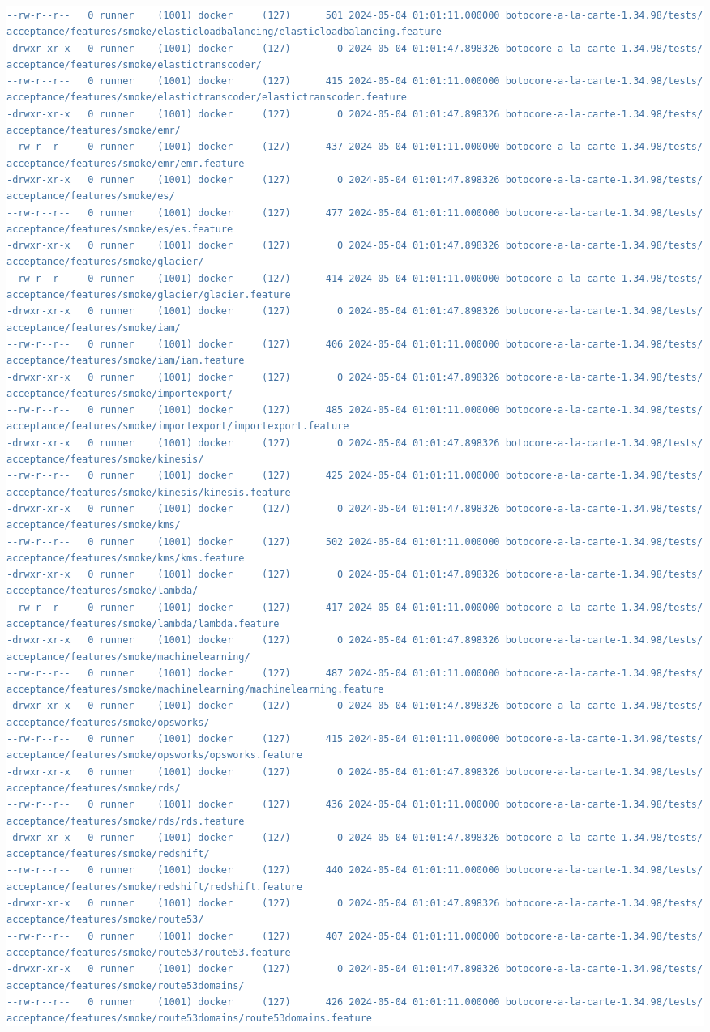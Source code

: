 ```diff
--rw-r--r--   0 runner    (1001) docker     (127)      501 2024-05-04 01:01:11.000000 botocore-a-la-carte-1.34.98/tests/acceptance/features/smoke/elasticloadbalancing/elasticloadbalancing.feature
-drwxr-xr-x   0 runner    (1001) docker     (127)        0 2024-05-04 01:01:47.898326 botocore-a-la-carte-1.34.98/tests/acceptance/features/smoke/elastictranscoder/
--rw-r--r--   0 runner    (1001) docker     (127)      415 2024-05-04 01:01:11.000000 botocore-a-la-carte-1.34.98/tests/acceptance/features/smoke/elastictranscoder/elastictranscoder.feature
-drwxr-xr-x   0 runner    (1001) docker     (127)        0 2024-05-04 01:01:47.898326 botocore-a-la-carte-1.34.98/tests/acceptance/features/smoke/emr/
--rw-r--r--   0 runner    (1001) docker     (127)      437 2024-05-04 01:01:11.000000 botocore-a-la-carte-1.34.98/tests/acceptance/features/smoke/emr/emr.feature
-drwxr-xr-x   0 runner    (1001) docker     (127)        0 2024-05-04 01:01:47.898326 botocore-a-la-carte-1.34.98/tests/acceptance/features/smoke/es/
--rw-r--r--   0 runner    (1001) docker     (127)      477 2024-05-04 01:01:11.000000 botocore-a-la-carte-1.34.98/tests/acceptance/features/smoke/es/es.feature
-drwxr-xr-x   0 runner    (1001) docker     (127)        0 2024-05-04 01:01:47.898326 botocore-a-la-carte-1.34.98/tests/acceptance/features/smoke/glacier/
--rw-r--r--   0 runner    (1001) docker     (127)      414 2024-05-04 01:01:11.000000 botocore-a-la-carte-1.34.98/tests/acceptance/features/smoke/glacier/glacier.feature
-drwxr-xr-x   0 runner    (1001) docker     (127)        0 2024-05-04 01:01:47.898326 botocore-a-la-carte-1.34.98/tests/acceptance/features/smoke/iam/
--rw-r--r--   0 runner    (1001) docker     (127)      406 2024-05-04 01:01:11.000000 botocore-a-la-carte-1.34.98/tests/acceptance/features/smoke/iam/iam.feature
-drwxr-xr-x   0 runner    (1001) docker     (127)        0 2024-05-04 01:01:47.898326 botocore-a-la-carte-1.34.98/tests/acceptance/features/smoke/importexport/
--rw-r--r--   0 runner    (1001) docker     (127)      485 2024-05-04 01:01:11.000000 botocore-a-la-carte-1.34.98/tests/acceptance/features/smoke/importexport/importexport.feature
-drwxr-xr-x   0 runner    (1001) docker     (127)        0 2024-05-04 01:01:47.898326 botocore-a-la-carte-1.34.98/tests/acceptance/features/smoke/kinesis/
--rw-r--r--   0 runner    (1001) docker     (127)      425 2024-05-04 01:01:11.000000 botocore-a-la-carte-1.34.98/tests/acceptance/features/smoke/kinesis/kinesis.feature
-drwxr-xr-x   0 runner    (1001) docker     (127)        0 2024-05-04 01:01:47.898326 botocore-a-la-carte-1.34.98/tests/acceptance/features/smoke/kms/
--rw-r--r--   0 runner    (1001) docker     (127)      502 2024-05-04 01:01:11.000000 botocore-a-la-carte-1.34.98/tests/acceptance/features/smoke/kms/kms.feature
-drwxr-xr-x   0 runner    (1001) docker     (127)        0 2024-05-04 01:01:47.898326 botocore-a-la-carte-1.34.98/tests/acceptance/features/smoke/lambda/
--rw-r--r--   0 runner    (1001) docker     (127)      417 2024-05-04 01:01:11.000000 botocore-a-la-carte-1.34.98/tests/acceptance/features/smoke/lambda/lambda.feature
-drwxr-xr-x   0 runner    (1001) docker     (127)        0 2024-05-04 01:01:47.898326 botocore-a-la-carte-1.34.98/tests/acceptance/features/smoke/machinelearning/
--rw-r--r--   0 runner    (1001) docker     (127)      487 2024-05-04 01:01:11.000000 botocore-a-la-carte-1.34.98/tests/acceptance/features/smoke/machinelearning/machinelearning.feature
-drwxr-xr-x   0 runner    (1001) docker     (127)        0 2024-05-04 01:01:47.898326 botocore-a-la-carte-1.34.98/tests/acceptance/features/smoke/opsworks/
--rw-r--r--   0 runner    (1001) docker     (127)      415 2024-05-04 01:01:11.000000 botocore-a-la-carte-1.34.98/tests/acceptance/features/smoke/opsworks/opsworks.feature
-drwxr-xr-x   0 runner    (1001) docker     (127)        0 2024-05-04 01:01:47.898326 botocore-a-la-carte-1.34.98/tests/acceptance/features/smoke/rds/
--rw-r--r--   0 runner    (1001) docker     (127)      436 2024-05-04 01:01:11.000000 botocore-a-la-carte-1.34.98/tests/acceptance/features/smoke/rds/rds.feature
-drwxr-xr-x   0 runner    (1001) docker     (127)        0 2024-05-04 01:01:47.898326 botocore-a-la-carte-1.34.98/tests/acceptance/features/smoke/redshift/
--rw-r--r--   0 runner    (1001) docker     (127)      440 2024-05-04 01:01:11.000000 botocore-a-la-carte-1.34.98/tests/acceptance/features/smoke/redshift/redshift.feature
-drwxr-xr-x   0 runner    (1001) docker     (127)        0 2024-05-04 01:01:47.898326 botocore-a-la-carte-1.34.98/tests/acceptance/features/smoke/route53/
--rw-r--r--   0 runner    (1001) docker     (127)      407 2024-05-04 01:01:11.000000 botocore-a-la-carte-1.34.98/tests/acceptance/features/smoke/route53/route53.feature
-drwxr-xr-x   0 runner    (1001) docker     (127)        0 2024-05-04 01:01:47.898326 botocore-a-la-carte-1.34.98/tests/acceptance/features/smoke/route53domains/
--rw-r--r--   0 runner    (1001) docker     (127)      426 2024-05-04 01:01:11.000000 botocore-a-la-carte-1.34.98/tests/acceptance/features/smoke/route53domains/route53domains.feature
```